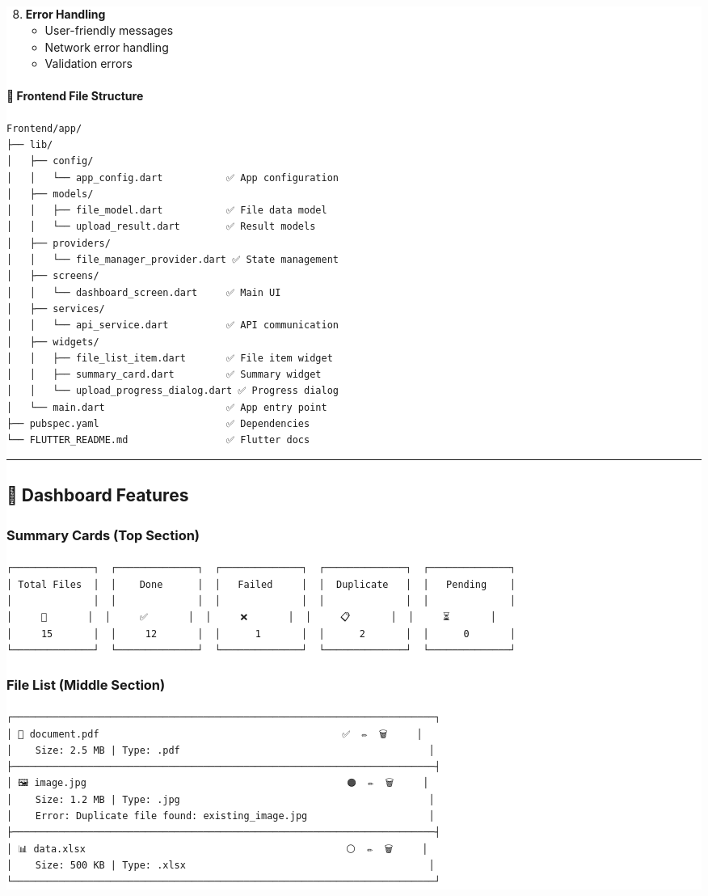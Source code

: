 8. **Error Handling**
   - User-friendly messages
   - Network error handling
   - Validation errors

#### 📁 Frontend File Structure
```
Frontend/app/
├── lib/
│   ├── config/
│   │   └── app_config.dart           ✅ App configuration
│   ├── models/
│   │   ├── file_model.dart           ✅ File data model
│   │   └── upload_result.dart        ✅ Result models
│   ├── providers/
│   │   └── file_manager_provider.dart ✅ State management
│   ├── screens/
│   │   └── dashboard_screen.dart     ✅ Main UI
│   ├── services/
│   │   └── api_service.dart          ✅ API communication
│   ├── widgets/
│   │   ├── file_list_item.dart       ✅ File item widget
│   │   ├── summary_card.dart         ✅ Summary widget
│   │   └── upload_progress_dialog.dart ✅ Progress dialog
│   └── main.dart                     ✅ App entry point
├── pubspec.yaml                      ✅ Dependencies
└── FLUTTER_README.md                 ✅ Flutter docs
```

---

## 🎨 Dashboard Features

### Summary Cards (Top Section)
```
┌──────────────┐  ┌──────────────┐  ┌──────────────┐  ┌──────────────┐  ┌──────────────┐
│ Total Files  │  │    Done      │  │   Failed     │  │  Duplicate   │  │   Pending    │
│              │  │              │  │              │  │              │  │              │
│     📄       │  │     ✅       │  │     ❌       │  │     📋       │  │     ⏳       │
│     15       │  │     12       │  │      1       │  │      2       │  │      0       │
└──────────────┘  └──────────────┘  └──────────────┘  └──────────────┘  └──────────────┘
```

### File List (Middle Section)
```
┌─────────────────────────────────────────────────────────────────────────┐
│ 📄 document.pdf                                          ✅  ✏️  🗑️     │
│    Size: 2.5 MB | Type: .pdf                                           │
├─────────────────────────────────────────────────────────────────────────┤
│ 🖼️ image.jpg                                             🟠  ✏️  🗑️     │
│    Size: 1.2 MB | Type: .jpg                                           │
│    Error: Duplicate file found: existing_image.jpg                     │
├─────────────────────────────────────────────────────────────────────────┤
│ 📊 data.xlsx                                             ⚪  ✏️  🗑️     │
│    Size: 500 KB | Type: .xlsx                                          │
└─────────────────────────────────────────────────────────────────────────┘
```
